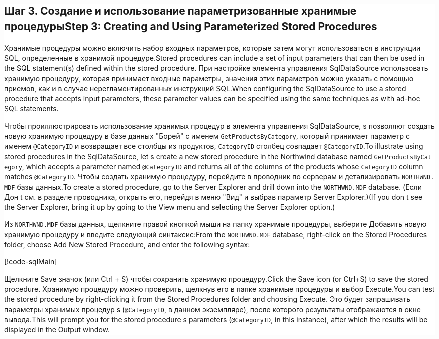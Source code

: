 ## <a name="step-3-creating-and-using-parameterized-stored-procedures"></a><span data-ttu-id="2fbd9-227">Шаг 3. Создание и использование параметризованные хранимые процедуры</span><span class="sxs-lookup"><span data-stu-id="2fbd9-227">Step 3: Creating and Using Parameterized Stored Procedures</span></span>

<span data-ttu-id="2fbd9-228">Хранимые процедуры можно включить набор входных параметров, которые затем могут использоваться в инструкции SQL, определенные в хранимой процедуре.</span><span class="sxs-lookup"><span data-stu-id="2fbd9-228">Stored procedures can include a set of input parameters that can then be used in the SQL statement(s) defined within the stored procedure.</span></span> <span data-ttu-id="2fbd9-229">При настройке элемента управления SqlDataSource использовать хранимую процедуру, которая принимает входные параметры, значения этих параметров можно указать с помощью приемов, как и в случае нерегламентированных инструкций SQL.</span><span class="sxs-lookup"><span data-stu-id="2fbd9-229">When configuring the SqlDataSource to use a stored procedure that accepts input parameters, these parameter values can be specified using the same techniques as with ad-hoc SQL statements.</span></span>

<span data-ttu-id="2fbd9-230">Чтобы проиллюстрировать использование хранимых процедур в элемента управления SqlDataSource, s позволяют создать новую хранимую процедуру в базе данных "Борей" с именем `GetProductsByCategory`, который принимает параметр с именем `@CategoryID` и возвращает все столбцы из продуктов, `CategoryID` столбец совпадает `@CategoryID`.</span><span class="sxs-lookup"><span data-stu-id="2fbd9-230">To illustrate using stored procedures in the SqlDataSource, let s create a new stored procedure in the Northwind database named `GetProductsByCategory`, which accepts a parameter named `@CategoryID` and returns all of the columns of the products whose `CategoryID` column matches `@CategoryID`.</span></span> <span data-ttu-id="2fbd9-231">Чтобы создать хранимую процедуру, перейдите в проводник по серверам и детализировать `NORTHWND.MDF` базы данных.</span><span class="sxs-lookup"><span data-stu-id="2fbd9-231">To create a stored procedure, go to the Server Explorer and drill down into the `NORTHWND.MDF` database.</span></span> <span data-ttu-id="2fbd9-232">(Если Дон t см. в разделе проводника, открыть его, перейдя в меню "Вид" и выбрав параметр Server Explorer.)</span><span class="sxs-lookup"><span data-stu-id="2fbd9-232">(If you don t see the Server Explorer, bring it up by going to the View menu and selecting the Server Explorer option.)</span></span>

<span data-ttu-id="2fbd9-233">Из `NORTHWND.MDF` базы данных, щелкните правой кнопкой мыши на папку хранимые процедуры, выберите Добавить новую хранимую процедуру и введите следующий синтаксис:</span><span class="sxs-lookup"><span data-stu-id="2fbd9-233">From the `NORTHWND.MDF` database, right-click on the Stored Procedures folder, choose Add New Stored Procedure, and enter the following syntax:</span></span>


[!code-sql[Main](using-parameterized-queries-with-the-sqldatasource-vb/samples/sample8.sql)]

<span data-ttu-id="2fbd9-234">Щелкните Save значок (или Ctrl + S) чтобы сохранить хранимую процедуру.</span><span class="sxs-lookup"><span data-stu-id="2fbd9-234">Click the Save icon (or Ctrl+S) to save the stored procedure.</span></span> <span data-ttu-id="2fbd9-235">Хранимую процедуру можно проверить, щелкнув его в папке хранимые процедуры и выбор Execute.</span><span class="sxs-lookup"><span data-stu-id="2fbd9-235">You can test the stored procedure by right-clicking it from the Stored Procedures folder and choosing Execute.</span></span> <span data-ttu-id="2fbd9-236">Это будет запрашивать параметры хранимых процедур s (`@CategoryID`, в данном экземпляре), после которого результаты отображаются в окне вывода.</span><span class="sxs-lookup"><span data-stu-id="2fbd9-236">This will prompt you for the stored procedure s parameters (`@CategoryID`, in this instance), after which the results will be displayed in the Output window.</span></span>
